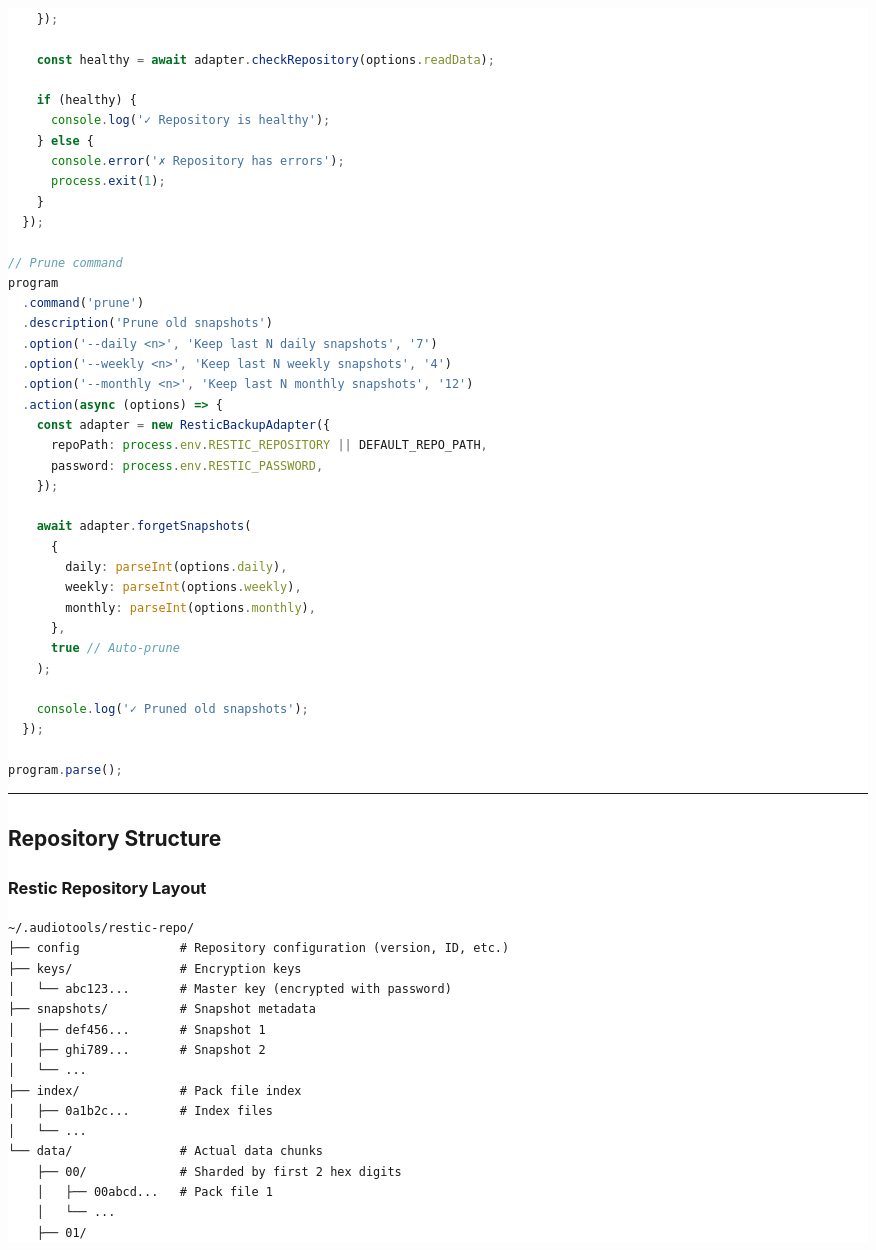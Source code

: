```typescript
    });

    const healthy = await adapter.checkRepository(options.readData);

    if (healthy) {
      console.log('✓ Repository is healthy');
    } else {
      console.error('✗ Repository has errors');
      process.exit(1);
    }
  });

// Prune command
program
  .command('prune')
  .description('Prune old snapshots')
  .option('--daily <n>', 'Keep last N daily snapshots', '7')
  .option('--weekly <n>', 'Keep last N weekly snapshots', '4')
  .option('--monthly <n>', 'Keep last N monthly snapshots', '12')
  .action(async (options) => {
    const adapter = new ResticBackupAdapter({
      repoPath: process.env.RESTIC_REPOSITORY || DEFAULT_REPO_PATH,
      password: process.env.RESTIC_PASSWORD,
    });

    await adapter.forgetSnapshots(
      {
        daily: parseInt(options.daily),
        weekly: parseInt(options.weekly),
        monthly: parseInt(options.monthly),
      },
      true // Auto-prune
    );

    console.log('✓ Pruned old snapshots');
  });

program.parse();
```

---

## Repository Structure

### Restic Repository Layout

```
~/.audiotools/restic-repo/
├── config              # Repository configuration (version, ID, etc.)
├── keys/               # Encryption keys
│   └── abc123...       # Master key (encrypted with password)
├── snapshots/          # Snapshot metadata
│   ├── def456...       # Snapshot 1
│   ├── ghi789...       # Snapshot 2
│   └── ...
├── index/              # Pack file index
│   ├── 0a1b2c...       # Index files
│   └── ...
└── data/               # Actual data chunks
    ├── 00/             # Sharded by first 2 hex digits
    │   ├── 00abcd...   # Pack file 1
    │   └── ...
    ├── 01/
```